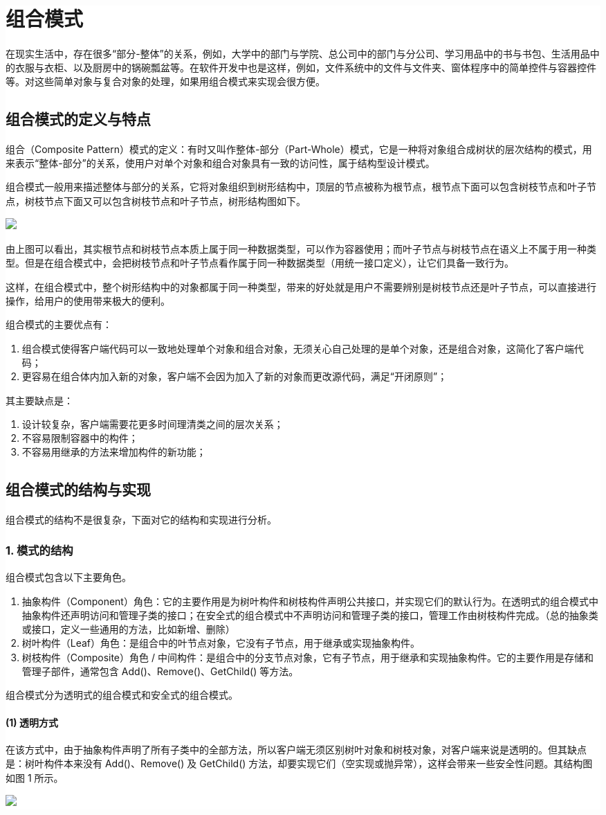 # 组合模式

在现实生活中，存在很多“部分-整体”的关系，例如，大学中的部门与学院、总公司中的部门与分公司、学习用品中的书与书包、生活用品中的衣服与衣柜、以及厨房中的锅碗瓢盆等。在软件开发中也是这样，例如，文件系统中的文件与文件夹、窗体程序中的简单控件与容器控件等。对这些简单对象与复合对象的处理，如果用组合模式来实现会很方便。

## 组合模式的定义与特点

组合（Composite Pattern）模式的定义：有时又叫作整体-部分（Part-Whole）模式，它是一种将对象组合成树状的层次结构的模式，用来表示“整体-部分”的关系，使用户对单个对象和组合对象具有一致的访问性，属于结构型设计模式。

组合模式一般用来描述整体与部分的关系，它将对象组织到树形结构中，顶层的节点被称为根节点，根节点下面可以包含树枝节点和叶子节点，树枝节点下面又可以包含树枝节点和叶子节点，树形结构图如下。

![](https://cdn.jsdelivr.net/gh/StanLong/Framework/06DesignPattern/doc/19.png)

由上图可以看出，其实根节点和树枝节点本质上属于同一种数据类型，可以作为容器使用；而叶子节点与树枝节点在语义上不属于用一种类型。但是在组合模式中，会把树枝节点和叶子节点看作属于同一种数据类型（用统一接口定义），让它们具备一致行为。

这样，在组合模式中，整个树形结构中的对象都属于同一种类型，带来的好处就是用户不需要辨别是树枝节点还是叶子节点，可以直接进行操作，给用户的使用带来极大的便利。

组合模式的主要优点有：

1. 组合模式使得客户端代码可以一致地处理单个对象和组合对象，无须关心自己处理的是单个对象，还是组合对象，这简化了客户端代码；
2. 更容易在组合体内加入新的对象，客户端不会因为加入了新的对象而更改源代码，满足“开闭原则”；


其主要缺点是：

1. 设计较复杂，客户端需要花更多时间理清类之间的层次关系；
2. 不容易限制容器中的构件；
3. 不容易用继承的方法来增加构件的新功能；

## 组合模式的结构与实现

组合模式的结构不是很复杂，下面对它的结构和实现进行分析。

### 1. 模式的结构

组合模式包含以下主要角色。

1. 抽象构件（Component）角色：它的主要作用是为树叶构件和树枝构件声明公共接口，并实现它们的默认行为。在透明式的组合模式中抽象构件还声明访问和管理子类的接口；在安全式的组合模式中不声明访问和管理子类的接口，管理工作由树枝构件完成。（总的抽象类或接口，定义一些通用的方法，比如新增、删除）
2. 树叶构件（Leaf）角色：是组合中的叶节点对象，它没有子节点，用于继承或实现抽象构件。
3. 树枝构件（Composite）角色 / 中间构件：是组合中的分支节点对象，它有子节点，用于继承和实现抽象构件。它的主要作用是存储和管理子部件，通常包含 Add()、Remove()、GetChild() 等方法。


组合模式分为透明式的组合模式和安全式的组合模式。

#### (1) 透明方式

在该方式中，由于抽象构件声明了所有子类中的全部方法，所以客户端无须区别树叶对象和树枝对象，对客户端来说是透明的。但其缺点是：树叶构件本来没有 Add()、Remove() 及 GetChild() 方法，却要实现它们（空实现或抛异常），这样会带来一些安全性问题。其结构图如图 1 所示。

![](./doc/20.png)
